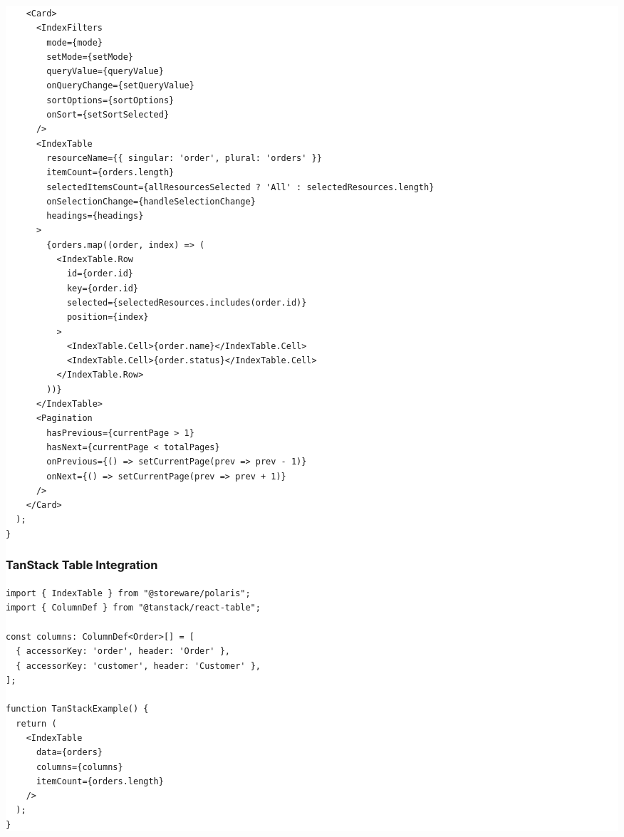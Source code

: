 ```tsx
    <Card>
      <IndexFilters
        mode={mode}
        setMode={setMode}
        queryValue={queryValue}
        onQueryChange={setQueryValue}
        sortOptions={sortOptions}
        onSort={setSortSelected}
      />
      <IndexTable
        resourceName={{ singular: 'order', plural: 'orders' }}
        itemCount={orders.length}
        selectedItemsCount={allResourcesSelected ? 'All' : selectedResources.length}
        onSelectionChange={handleSelectionChange}
        headings={headings}
      >
        {orders.map((order, index) => (
          <IndexTable.Row
            id={order.id}
            key={order.id}
            selected={selectedResources.includes(order.id)}
            position={index}
          >
            <IndexTable.Cell>{order.name}</IndexTable.Cell>
            <IndexTable.Cell>{order.status}</IndexTable.Cell>
          </IndexTable.Row>
        ))}
      </IndexTable>
      <Pagination
        hasPrevious={currentPage > 1}
        hasNext={currentPage < totalPages}
        onPrevious={() => setCurrentPage(prev => prev - 1)}
        onNext={() => setCurrentPage(prev => prev + 1)}
      />
    </Card>
  );
}
```

### TanStack Table Integration
```tsx
import { IndexTable } from "@storeware/polaris";
import { ColumnDef } from "@tanstack/react-table";

const columns: ColumnDef<Order>[] = [
  { accessorKey: 'order', header: 'Order' },
  { accessorKey: 'customer', header: 'Customer' },
];

function TanStackExample() {
  return (
    <IndexTable
      data={orders}
      columns={columns}
      itemCount={orders.length}
    />
  );
}
```
